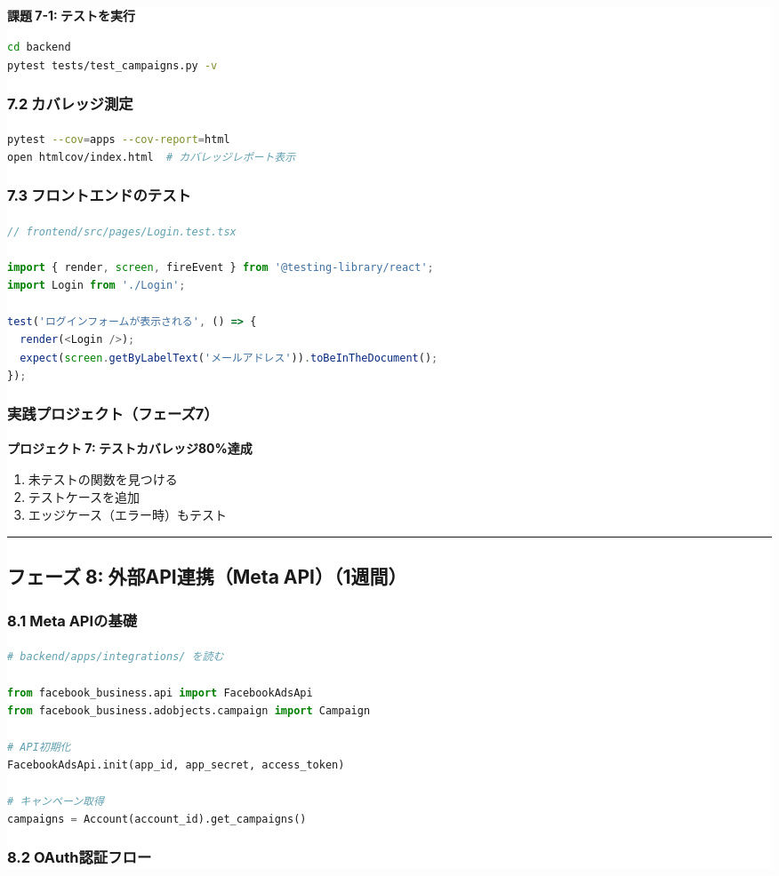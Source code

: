 **課題 7-1: テストを実行**
```bash
cd backend
pytest tests/test_campaigns.py -v
```

### 7.2 カバレッジ測定

```bash
pytest --cov=apps --cov-report=html
open htmlcov/index.html  # カバレッジレポート表示
```

### 7.3 フロントエンドのテスト

```typescript
// frontend/src/pages/Login.test.tsx

import { render, screen, fireEvent } from '@testing-library/react';
import Login from './Login';

test('ログインフォームが表示される', () => {
  render(<Login />);
  expect(screen.getByLabelText('メールアドレス')).toBeInTheDocument();
});
```

### 実践プロジェクト（フェーズ7）

**プロジェクト 7: テストカバレッジ80%達成**
1. 未テストの関数を見つける
2. テストケースを追加
3. エッジケース（エラー時）もテスト

---

## フェーズ 8: 外部API連携（Meta API）（1週間）

### 8.1 Meta APIの基礎

```python
# backend/apps/integrations/ を読む

from facebook_business.api import FacebookAdsApi
from facebook_business.adobjects.campaign import Campaign

# API初期化
FacebookAdsApi.init(app_id, app_secret, access_token)

# キャンペーン取得
campaigns = Account(account_id).get_campaigns()
```

### 8.2 OAuth認証フロー
